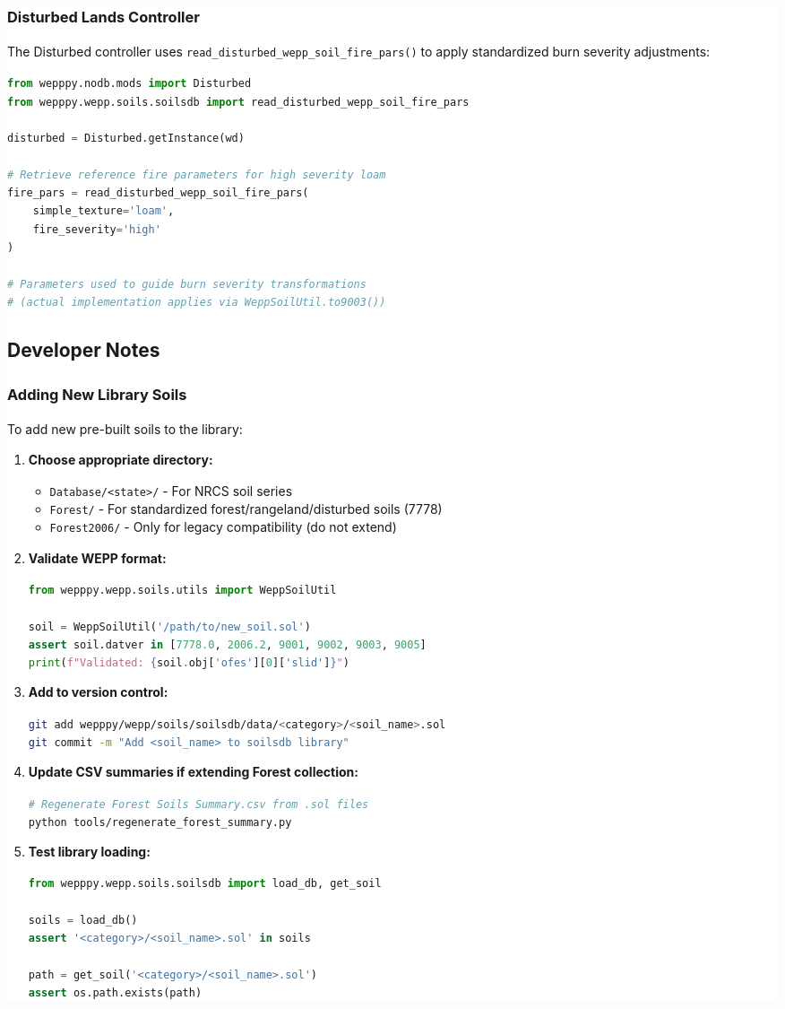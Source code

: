 ### Disturbed Lands Controller

The Disturbed controller uses `read_disturbed_wepp_soil_fire_pars()` to apply standardized burn severity adjustments:

```python
from wepppy.nodb.mods import Disturbed
from wepppy.wepp.soils.soilsdb import read_disturbed_wepp_soil_fire_pars

disturbed = Disturbed.getInstance(wd)

# Retrieve reference fire parameters for high severity loam
fire_pars = read_disturbed_wepp_soil_fire_pars(
    simple_texture='loam',
    fire_severity='high'
)

# Parameters used to guide burn severity transformations
# (actual implementation applies via WeppSoilUtil.to9003())
```

## Developer Notes

### Adding New Library Soils

To add new pre-built soils to the library:

1. **Choose appropriate directory:**
   - `Database/<state>/` - For NRCS soil series
   - `Forest/` - For standardized forest/rangeland/disturbed soils (7778)
   - `Forest2006/` - Only for legacy compatibility (do not extend)

2. **Validate WEPP format:**
   ```python
   from wepppy.wepp.soils.utils import WeppSoilUtil
   
   soil = WeppSoilUtil('/path/to/new_soil.sol')
   assert soil.datver in [7778.0, 2006.2, 9001, 9002, 9003, 9005]
   print(f"Validated: {soil.obj['ofes'][0]['slid']}")
   ```

3. **Add to version control:**
   ```bash
   git add wepppy/wepp/soils/soilsdb/data/<category>/<soil_name>.sol
   git commit -m "Add <soil_name> to soilsdb library"
   ```

4. **Update CSV summaries if extending Forest collection:**
   ```bash
   # Regenerate Forest Soils Summary.csv from .sol files
   python tools/regenerate_forest_summary.py
   ```

5. **Test library loading:**
   ```python
   from wepppy.wepp.soils.soilsdb import load_db, get_soil
   
   soils = load_db()
   assert '<category>/<soil_name>.sol' in soils
   
   path = get_soil('<category>/<soil_name>.sol')
   assert os.path.exists(path)
   ```
